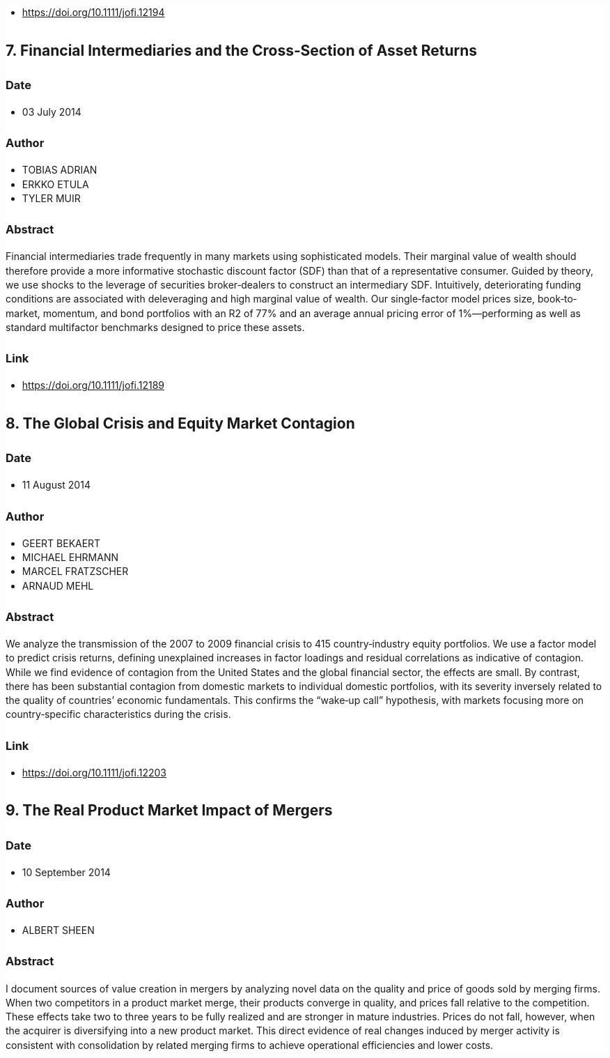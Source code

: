 - https://doi.org/10.1111/jofi.12194

## 7. Financial Intermediaries and the Cross‐Section of Asset Returns
### Date
- 03 July 2014
### Author
- TOBIAS ADRIAN
- ERKKO ETULA
- TYLER MUIR
### Abstract
Financial intermediaries trade frequently in many markets using sophisticated models. Their marginal value of wealth should therefore provide a more informative stochastic discount factor (SDF) than that of a representative consumer. Guided by theory, we use shocks to the leverage of securities broker‐dealers to construct an intermediary SDF. Intuitively, deteriorating funding conditions are associated with deleveraging and high marginal value of wealth. Our single‐factor model prices size, book‐to‐market, momentum, and bond portfolios with an R2 of 77% and an average annual pricing error of 1%—performing as well as standard multifactor benchmarks designed to price these assets.
### Link
- https://doi.org/10.1111/jofi.12189

## 8. The Global Crisis and Equity Market Contagion
### Date
- 11 August 2014
### Author
- GEERT BEKAERT
- MICHAEL EHRMANN
- MARCEL FRATZSCHER
- ARNAUD MEHL
### Abstract
We analyze the transmission of the 2007 to 2009 financial crisis to 415 country‐industry equity portfolios. We use a factor model to predict crisis returns, defining unexplained increases in factor loadings and residual correlations as indicative of contagion. While we find evidence of contagion from the United States and the global financial sector, the effects are small. By contrast, there has been substantial contagion from domestic markets to individual domestic portfolios, with its severity inversely related to the quality of countries’ economic fundamentals. This confirms the “wake‐up call” hypothesis, with markets focusing more on country‐specific characteristics during the crisis.
### Link
- https://doi.org/10.1111/jofi.12203

## 9. The Real Product Market Impact of Mergers
### Date
- 10 September 2014
### Author
- ALBERT SHEEN
### Abstract
I document sources of value creation in mergers by analyzing novel data on the quality and price of goods sold by merging firms. When two competitors in a product market merge, their products converge in quality, and prices fall relative to the competition. These effects take two to three years to be fully realized and are stronger in mature industries. Prices do not fall, however, when the acquirer is diversifying into a new product market. This direct evidence of real changes induced by merger activity is consistent with consolidation by related merging firms to achieve operational efficiencies and lower costs.